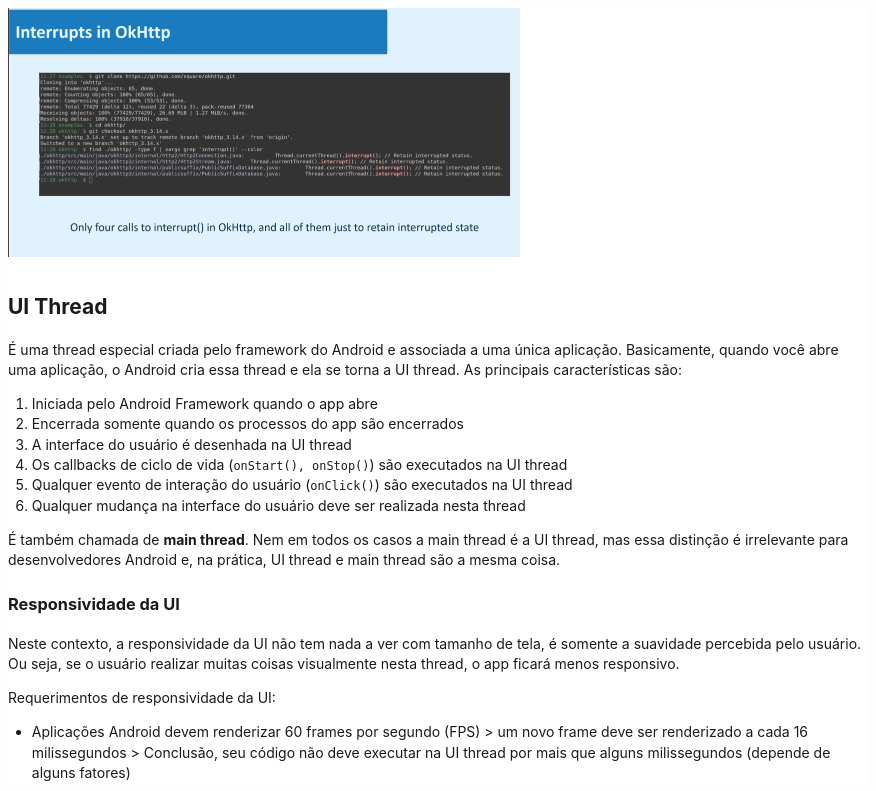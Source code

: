 <img src="threads-terminate-on-interruption-example.png" alt="threads-terminate-on-interruption-example" style="zoom:50%;" />



## UI Thread

É uma thread especial criada pelo framework do Android e associada a uma única aplicação. Basicamente, quando você abre uma aplicação, o Android cria essa thread e ela se torna a UI thread. As principais características são:

1. Iniciada pelo Android Framework quando o app abre
2. Encerrada somente quando os processos do app são encerrados
3. A interface do usuário é desenhada na UI thread
4. Os callbacks de ciclo de vida (`onStart(), onStop()`) são executados na UI thread
5. Qualquer evento de interação do usuário (`onClick()`)  são executados na UI thread
6. Qualquer mudança na interface do usuário deve ser realizada nesta thread

É também chamada de **main thread**. Nem em todos os casos a main thread é a UI thread, mas essa distinção é irrelevante para desenvolvedores Android e, na prática, UI thread e main thread são a mesma coisa.

### Responsividade da UI

Neste contexto, a responsividade da UI não tem nada a ver com tamanho de tela, é somente a suavidade percebida pelo usuário. Ou seja, se o usuário realizar muitas coisas visualmente nesta thread, o app ficará menos responsivo.

Requerimentos de responsividade da UI:

- Aplicações Android devem renderizar 60 frames por segundo (FPS) > um novo frame deve ser renderizado a cada 16 milissegundos > Conclusão, seu código não deve executar na UI thread por mais que alguns milissegundos (depende de alguns fatores)
